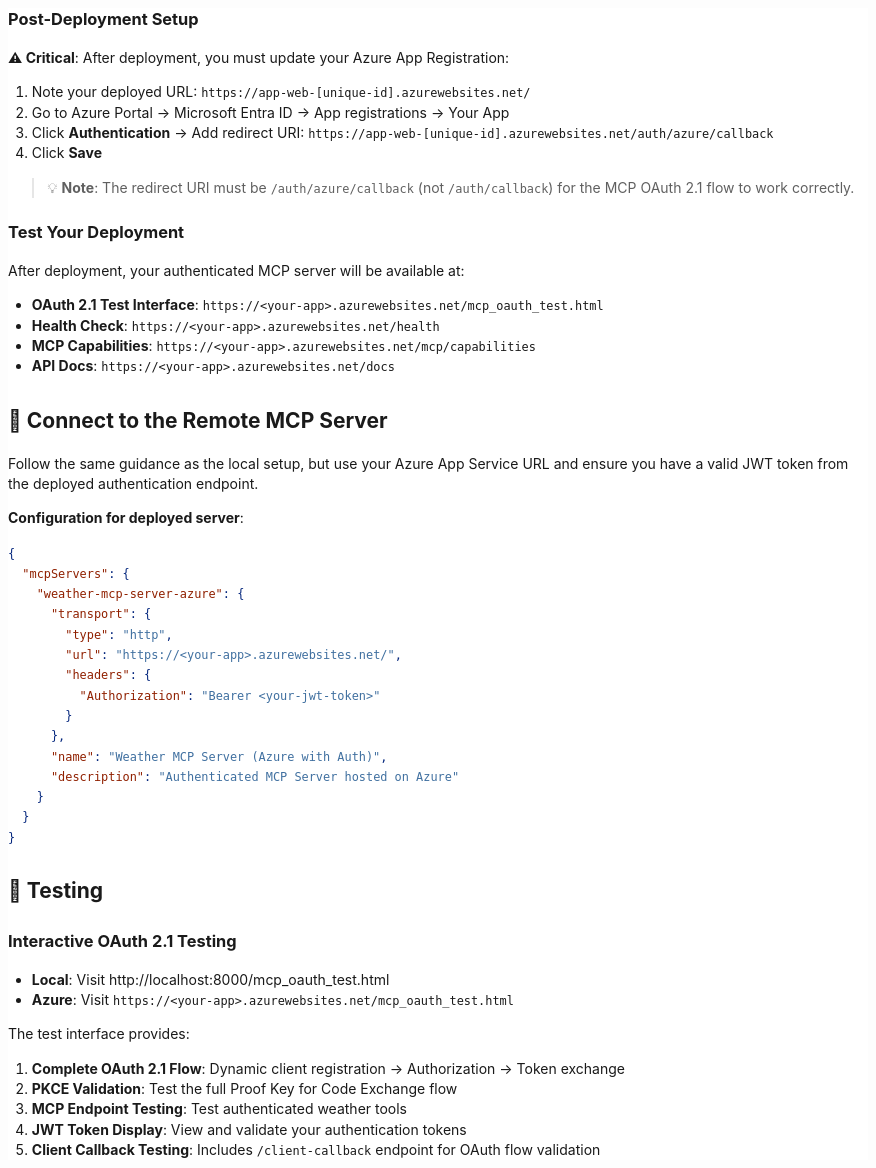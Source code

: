 ### Post-Deployment Setup

**⚠️ Critical**: After deployment, you must update your Azure App Registration:

1. Note your deployed URL: `https://app-web-[unique-id].azurewebsites.net/`
2. Go to Azure Portal → Microsoft Entra ID → App registrations → Your App
3. Click **Authentication** → Add redirect URI:
   `https://app-web-[unique-id].azurewebsites.net/auth/azure/callback`
4. Click **Save**

> 💡 **Note**: The redirect URI must be `/auth/azure/callback` (not `/auth/callback`) for the MCP OAuth 2.1 flow to work correctly.

### Test Your Deployment

After deployment, your authenticated MCP server will be available at:
- **OAuth 2.1 Test Interface**: `https://<your-app>.azurewebsites.net/mcp_oauth_test.html`
- **Health Check**: `https://<your-app>.azurewebsites.net/health`
- **MCP Capabilities**: `https://<your-app>.azurewebsites.net/mcp/capabilities`
- **API Docs**: `https://<your-app>.azurewebsites.net/docs`

## 🔌 Connect to the Remote MCP Server

Follow the same guidance as the local setup, but use your Azure App Service URL and ensure you have a valid JWT token from the deployed authentication endpoint.

**Configuration for deployed server**:
```json
{
  "mcpServers": {
    "weather-mcp-server-azure": {
      "transport": {
        "type": "http", 
        "url": "https://<your-app>.azurewebsites.net/",
        "headers": {
          "Authorization": "Bearer <your-jwt-token>"
        }
      },
      "name": "Weather MCP Server (Azure with Auth)",
      "description": "Authenticated MCP Server hosted on Azure"
    }
  }
}
```

## 🧪 Testing

### Interactive OAuth 2.1 Testing
- **Local**: Visit http://localhost:8000/mcp_oauth_test.html
- **Azure**: Visit `https://<your-app>.azurewebsites.net/mcp_oauth_test.html`

The test interface provides:
1. **Complete OAuth 2.1 Flow**: Dynamic client registration → Authorization → Token exchange
2. **PKCE Validation**: Test the full Proof Key for Code Exchange flow
3. **MCP Endpoint Testing**: Test authenticated weather tools
4. **JWT Token Display**: View and validate your authentication tokens
5. **Client Callback Testing**: Includes `/client-callback` endpoint for OAuth flow validation
